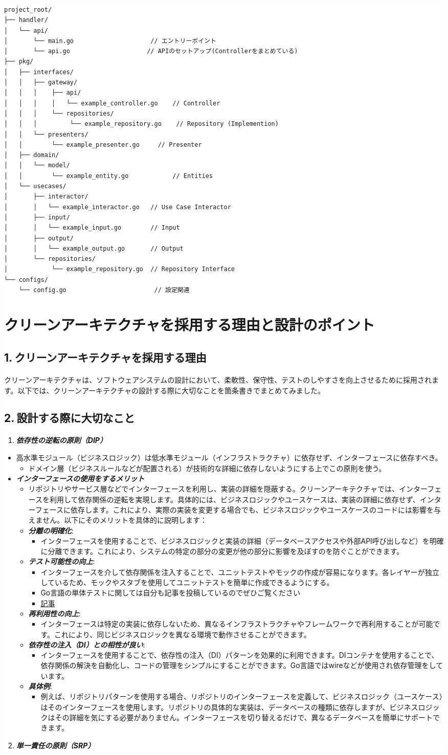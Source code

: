 ```
project_root/
├── handler/
│   └── api/
│       └── main.go                     // エントリーポイント
│       └── api.go                     // APIのセットアップ(Controllerをまとめている)
├── pkg/
│   ├── interfaces/
│   │   ├── gateway/
│   │   │    ├── api/
│   │   │    │   └── example_controller.go    // Controller
│   │   │    └── repositories/
│   │   │         └── example_repository.go    // Repository (Implemention)
│   │   └── presenters/
│   │        └── example_presenter.go     // Presenter
│   ├── domain/
│   │   └── model/            
│   │        └── example_entity.go            // Entities
│   └── usecases/
│       ├── interactor/
│       │   └── example_interactor.go   // Use Case Interactor
│       ├── input/
│       │   └── example_input.go        // Input
│       ├── output/
│       │   └── example_output.go       // Output
│       └── repositories/
│            └── example_repository.go  // Repository Interface
└── configs/
    └── config.go                        // 設定関連
```

# クリーンアーキテクチャを採用する理由と設計のポイント

## 1. クリーンアーキテクチャを採用する理由
クリーンアーキテクチャは、ソフトウェアシステムの設計において、柔軟性、保守性、テストのしやすさを向上させるために採用されます。以下では、クリーンアーキテクチャの設計する際に大切なことを箇条書きでまとめてみました。

## 2. 設計する際に大切なこと
1. ***依存性の逆転の原則（DIP）***
  - 高水準モジュール（ビジネスロジック）は低水準モジュール（インフラストラクチャ）に依存せず、インターフェースに依存すべき。
      - ドメイン層（ビジネスルールなどが配置される）が技術的な詳細に依存しないようにする上でこの原則を使う。
  -  ***インターフェースの使用をするメリット***
      - リポジトリやサービス層などでインターフェースを利用し、実装の詳細を隠蔽する。クリーンアーキテクチャでは、インターフェースを利用して依存関係の逆転を実現します。具体的には、ビジネスロジックやユースケースは、実装の詳細に依存せず、インターフェースに依存します。これにより、実際の実装を変更する場合でも、ビジネスロジックやユースケースのコードには影響を与えません。以下にそのメリットを具体的に説明します：
      - ***分離の明確化***:
        - インターフェースを使用することで、ビジネスロジックと実装の詳細（データベースアクセスや外部API呼び出しなど）を明確に分離できます。これにより、システムの特定の部分の変更が他の部分に影響を及ぼすのを防ぐことができます。
      - ***テスト可能性の向上***:
        - インターフェースを介して依存関係を注入することで、ユニットテストやモックの作成が容易になります。各レイヤーが独立しているため、モックやスタブを使用してユニットテストを簡単に作成できるようにする。
        - Go言語の単体テストに関しては自分も記事を投稿しているのでぜひご覧ください
        - [記事]()
      - ***再利用性の向上***:
        - インターフェースは特定の実装に依存しないため、異なるインフラストラクチャやフレームワークで再利用することが可能です。これにより、同じビジネスロジックを異なる環境で動作させることができます。
      - ***依存性の注入（DI）との相性が良い***:
        - インターフェースを使用することで、依存性の注入（DI）パターンを効果的に利用できます。DIコンテナを使用することで、依存関係の解決を自動化し、コードの管理をシンプルにすることができます。Go言語ではwireなどが使用され依存管理をしています。
      - ***具体例***:
        - 例えば、リポジトリパターンを使用する場合、リポジトリのインターフェースを定義して、ビジネスロジック（ユースケース）はそのインターフェースを使用します。リポジトリの具体的な実装は、データベースの種類に依存しますが、ビジネスロジックはその詳細を気にする必要がありません。インターフェースを切り替えるだけで、異なるデータベースを簡単にサポートできます。
2. ****_*単一責任の原則（SRP）*_****